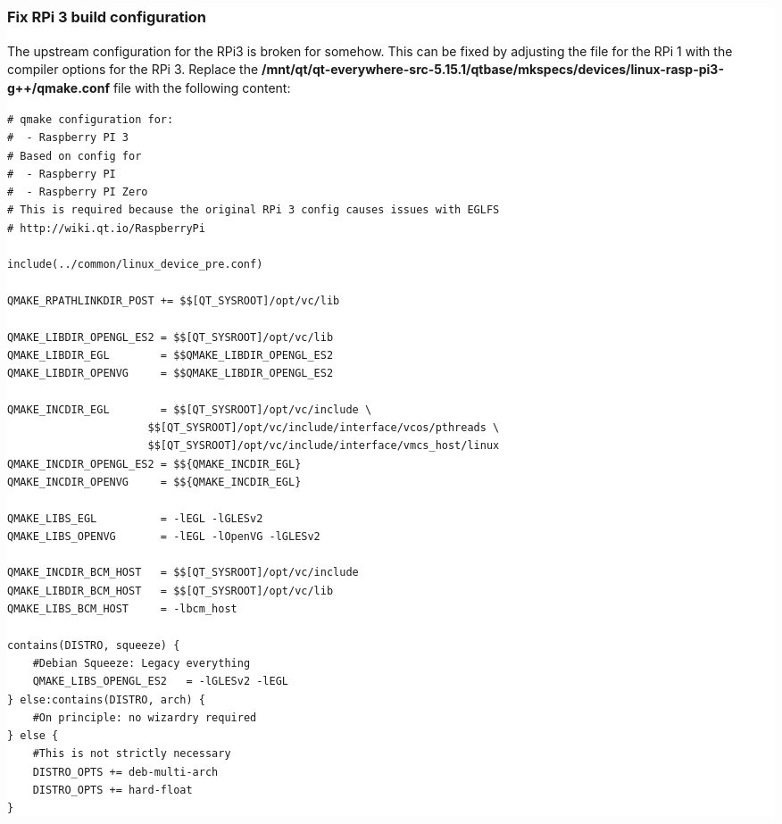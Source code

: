 ### Fix RPi 3 build configuration

The upstream configuration for the RPi3 is broken for somehow. This can be fixed by adjusting the file for the RPi 1 with the compiler options for the RPi 3. 
Replace the **/mnt/qt/qt-everywhere-src-5.15.1/qtbase/mkspecs/devices/linux-rasp-pi3-g++/qmake.conf** file with the following content:

	# qmake configuration for:
	#  - Raspberry PI 3
	# Based on config for
	#  - Raspberry PI
	#  - Raspberry PI Zero
	# This is required because the original RPi 3 config causes issues with EGLFS
	# http://wiki.qt.io/RaspberryPi

	include(../common/linux_device_pre.conf)

	QMAKE_RPATHLINKDIR_POST += $$[QT_SYSROOT]/opt/vc/lib

	QMAKE_LIBDIR_OPENGL_ES2 = $$[QT_SYSROOT]/opt/vc/lib
	QMAKE_LIBDIR_EGL        = $$QMAKE_LIBDIR_OPENGL_ES2
	QMAKE_LIBDIR_OPENVG     = $$QMAKE_LIBDIR_OPENGL_ES2

	QMAKE_INCDIR_EGL        = $$[QT_SYSROOT]/opt/vc/include \
		                  $$[QT_SYSROOT]/opt/vc/include/interface/vcos/pthreads \
		                  $$[QT_SYSROOT]/opt/vc/include/interface/vmcs_host/linux
	QMAKE_INCDIR_OPENGL_ES2 = $${QMAKE_INCDIR_EGL}
	QMAKE_INCDIR_OPENVG     = $${QMAKE_INCDIR_EGL}

	QMAKE_LIBS_EGL          = -lEGL -lGLESv2
	QMAKE_LIBS_OPENVG       = -lEGL -lOpenVG -lGLESv2

	QMAKE_INCDIR_BCM_HOST   = $$[QT_SYSROOT]/opt/vc/include
	QMAKE_LIBDIR_BCM_HOST   = $$[QT_SYSROOT]/opt/vc/lib
	QMAKE_LIBS_BCM_HOST     = -lbcm_host

	contains(DISTRO, squeeze) {
	    #Debian Squeeze: Legacy everything
	    QMAKE_LIBS_OPENGL_ES2   = -lGLESv2 -lEGL
	} else:contains(DISTRO, arch) {
	    #On principle: no wizardry required
	} else {
	    #This is not strictly necessary
	    DISTRO_OPTS += deb-multi-arch
	    DISTRO_OPTS += hard-float
	}
